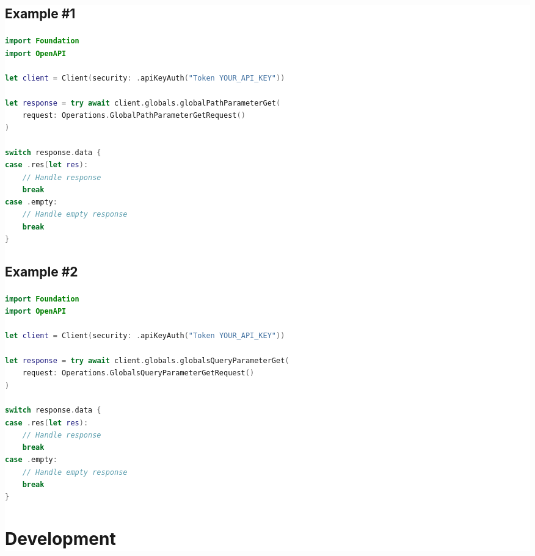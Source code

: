 

## Example #1

```swift
import Foundation
import OpenAPI

let client = Client(security: .apiKeyAuth("Token YOUR_API_KEY"))

let response = try await client.globals.globalPathParameterGet(
    request: Operations.GlobalPathParameterGetRequest()
)

switch response.data {
case .res(let res):
    // Handle response
    break
case .empty:
    // Handle empty response
    break
}

```


## Example #2

```swift
import Foundation
import OpenAPI

let client = Client(security: .apiKeyAuth("Token YOUR_API_KEY"))

let response = try await client.globals.globalsQueryParameterGet(
    request: Operations.GlobalsQueryParameterGetRequest()
)

switch response.data {
case .res(let res):
    // Handle response
    break
case .empty:
    // Handle empty response
    break
}

```




# Development
